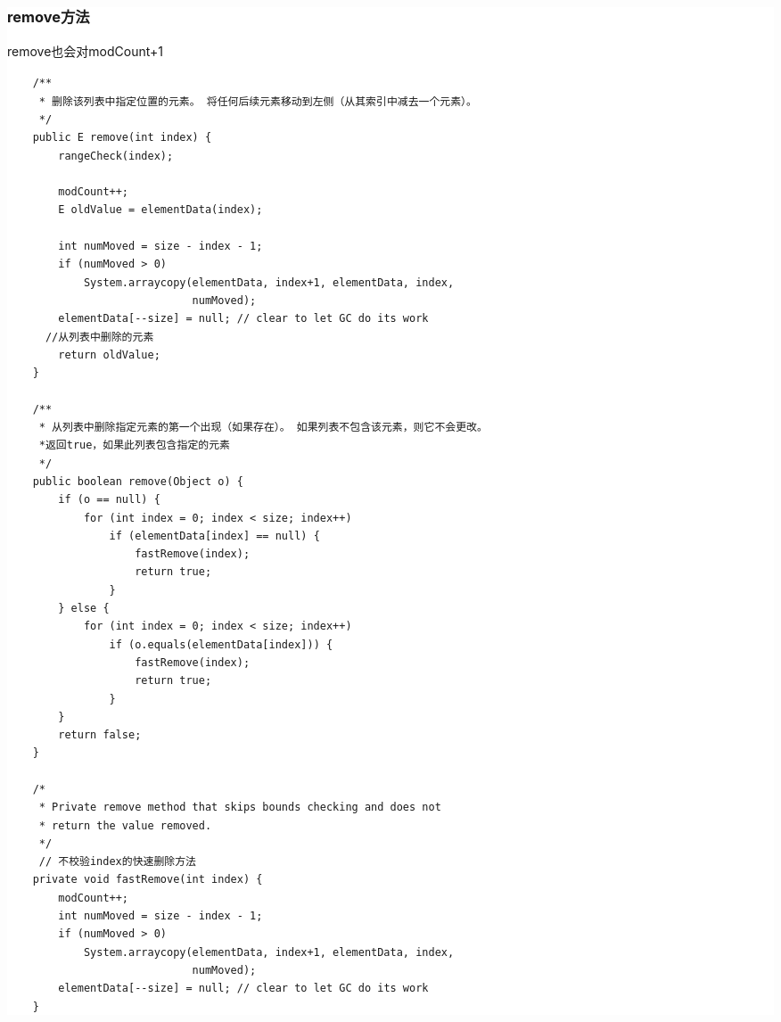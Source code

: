 ### remove方法
remove也会对modCount+1
```
    /**
     * 删除该列表中指定位置的元素。 将任何后续元素移动到左侧（从其索引中减去一个元素）。
     */
    public E remove(int index) {
        rangeCheck(index);

        modCount++;
        E oldValue = elementData(index);

        int numMoved = size - index - 1;
        if (numMoved > 0)
            System.arraycopy(elementData, index+1, elementData, index,
                             numMoved);
        elementData[--size] = null; // clear to let GC do its work
      //从列表中删除的元素
        return oldValue;
    }

    /**
     * 从列表中删除指定元素的第一个出现（如果存在）。 如果列表不包含该元素，则它不会更改。
     *返回true，如果此列表包含指定的元素
     */
    public boolean remove(Object o) {
        if (o == null) {
            for (int index = 0; index < size; index++)
                if (elementData[index] == null) {
                    fastRemove(index);
                    return true;
                }
        } else {
            for (int index = 0; index < size; index++)
                if (o.equals(elementData[index])) {
                    fastRemove(index);
                    return true;
                }
        }
        return false;
    }

    /*
     * Private remove method that skips bounds checking and does not
     * return the value removed.
     */
     // 不校验index的快速删除方法
    private void fastRemove(int index) {
        modCount++;
        int numMoved = size - index - 1;
        if (numMoved > 0)
            System.arraycopy(elementData, index+1, elementData, index,
                             numMoved);
        elementData[--size] = null; // clear to let GC do its work
    }
```
